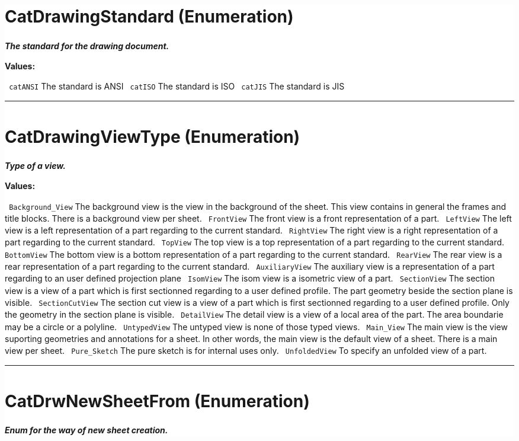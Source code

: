 
# CatDrawingStandard (Enumeration)

**_The standard for the drawing document._**

**Values:**

` catANSI`      The standard is ANSI
` catISO`      The standard is ISO
` catJIS`      The standard is JIS

---

# CatDrawingViewType (Enumeration)

**_Type of a view._**

**Values:**

` Background_View`      The background view is the view in the background of the sheet. This view contains in general the frames and title blocks. There is a background view per sheet.
` FrontView`      The front view is a front representation of a part.
` LeftView`      The left view is a left representation of a part regarding to the current standard.
` RightView`      The right view is a right representation of a part regarding to the current standard.
` TopView`      The top view is a top representation of a part regarding to the current standard.
` BottomView`      The bottom view is a bottom representation of a part regarding to the current standard.
` RearView`      The rear view is a rear representation of a part regarding to the current standard.
` AuxiliaryView`      The auxiliary view is a representation of a part regarding to an user defined projection plane
` IsomView`      The isom view is a isometric view of a part.
` SectionView`      The section view is a view of a part which is first sectionned regarding to a user defined profile. The part geometry beside the section plane is visible.
` SectionCutView`      The section cut view is a view of a part which is first sectionned regarding to a user defined profile. Only the geometry in the section plane is visible.
` DetailView`      The detail view is a view of a local area of the part. The area boundarie may be a circle or a polyline.
` UntypedView`      The untyped view is none of those typed views.
` Main_View`      The main view is the view suporting geometries and annotations for a sheet. In other words, the main view is the default view of a sheet. There is a main view per sheet.
` Pure_Sketch`      The pure sketch is for internal uses only.
` UnfoldedView`      To specify an unfolded view of a part.

---

# CatDrwNewSheetFrom (Enumeration)

**_Enum for the way of new sheet creation._**

